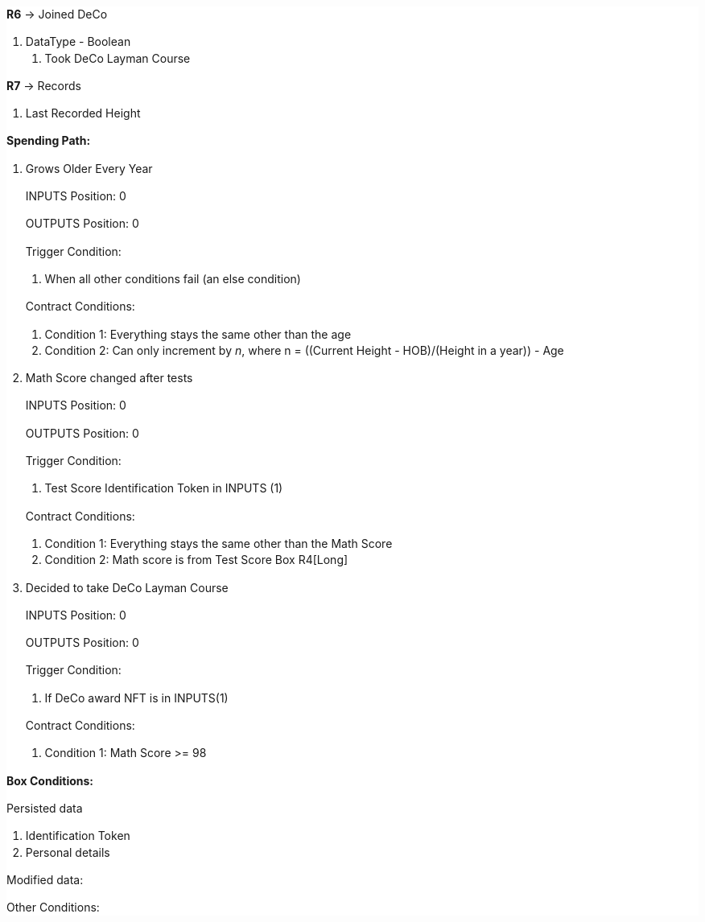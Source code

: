 **R6** → Joined DeCo

1. DataType - Boolean
    1. Took DeCo Layman Course

**R7** → Records

1. Last Recorded Height

**Spending Path:**

1. Grows Older Every Year
    
    INPUTS Position: 0
    
    OUTPUTS Position: 0
    
    Trigger Condition:
    
    1. When all other conditions fail (an else condition)
    
    Contract Conditions:
    
    1. Condition 1: Everything stays the same other than the age
    2. Condition 2: Can only increment by *n*,  where n = ((Current Height - HOB)/(Height in a year)) - Age
2. Math Score changed after tests
    
    INPUTS Position: 0
    
    OUTPUTS Position: 0
    
    Trigger Condition:
    
    1. Test Score Identification Token in INPUTS (1)
    
    Contract Conditions:
    
    1. Condition 1: Everything stays the same other than the Math Score
    2. Condition 2: Math score is from Test Score Box R4[Long]
3. Decided to take DeCo Layman Course
    
    INPUTS Position: 0
    
    OUTPUTS Position: 0
    
    Trigger Condition:
    
    1. If DeCo award NFT is in INPUTS(1)
    
    Contract Conditions:
    
    1. Condition 1: Math Score >= 98

**Box Conditions:**

Persisted data

1. Identification Token
2. Personal details

Modified data:

Other Conditions:
